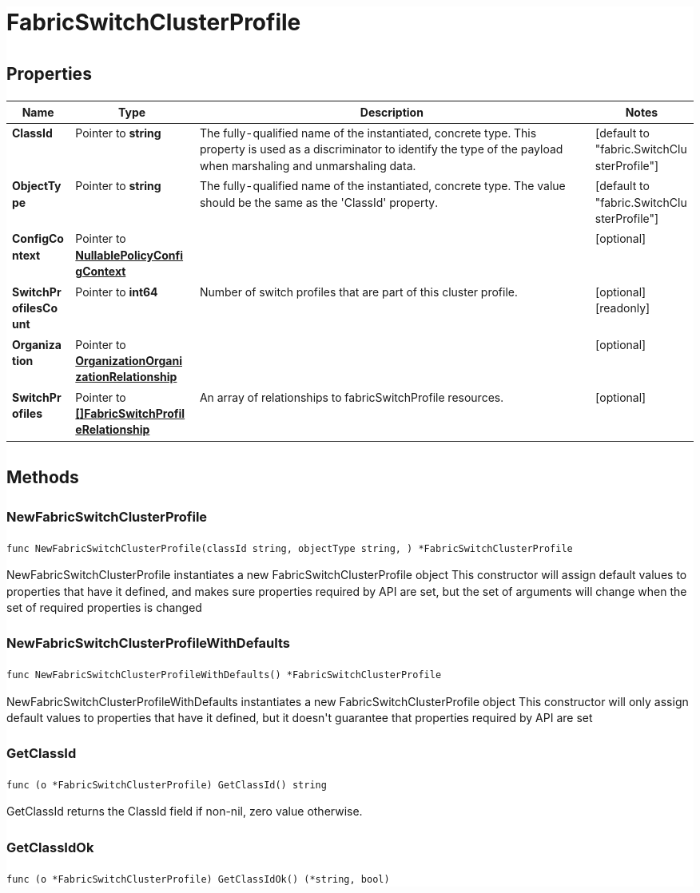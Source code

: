 # FabricSwitchClusterProfile

## Properties

Name | Type | Description | Notes
------------ | ------------- | ------------- | -------------
**ClassId** | Pointer to **string** | The fully-qualified name of the instantiated, concrete type. This property is used as a discriminator to identify the type of the payload when marshaling and unmarshaling data. | [default to "fabric.SwitchClusterProfile"]
**ObjectType** | Pointer to **string** | The fully-qualified name of the instantiated, concrete type. The value should be the same as the &#39;ClassId&#39; property. | [default to "fabric.SwitchClusterProfile"]
**ConfigContext** | Pointer to [**NullablePolicyConfigContext**](PolicyConfigContext.md) |  | [optional] 
**SwitchProfilesCount** | Pointer to **int64** | Number of switch profiles that are part of this cluster profile. | [optional] [readonly] 
**Organization** | Pointer to [**OrganizationOrganizationRelationship**](OrganizationOrganizationRelationship.md) |  | [optional] 
**SwitchProfiles** | Pointer to [**[]FabricSwitchProfileRelationship**](FabricSwitchProfileRelationship.md) | An array of relationships to fabricSwitchProfile resources. | [optional] 

## Methods

### NewFabricSwitchClusterProfile

`func NewFabricSwitchClusterProfile(classId string, objectType string, ) *FabricSwitchClusterProfile`

NewFabricSwitchClusterProfile instantiates a new FabricSwitchClusterProfile object
This constructor will assign default values to properties that have it defined,
and makes sure properties required by API are set, but the set of arguments
will change when the set of required properties is changed

### NewFabricSwitchClusterProfileWithDefaults

`func NewFabricSwitchClusterProfileWithDefaults() *FabricSwitchClusterProfile`

NewFabricSwitchClusterProfileWithDefaults instantiates a new FabricSwitchClusterProfile object
This constructor will only assign default values to properties that have it defined,
but it doesn't guarantee that properties required by API are set

### GetClassId

`func (o *FabricSwitchClusterProfile) GetClassId() string`

GetClassId returns the ClassId field if non-nil, zero value otherwise.

### GetClassIdOk

`func (o *FabricSwitchClusterProfile) GetClassIdOk() (*string, bool)`

